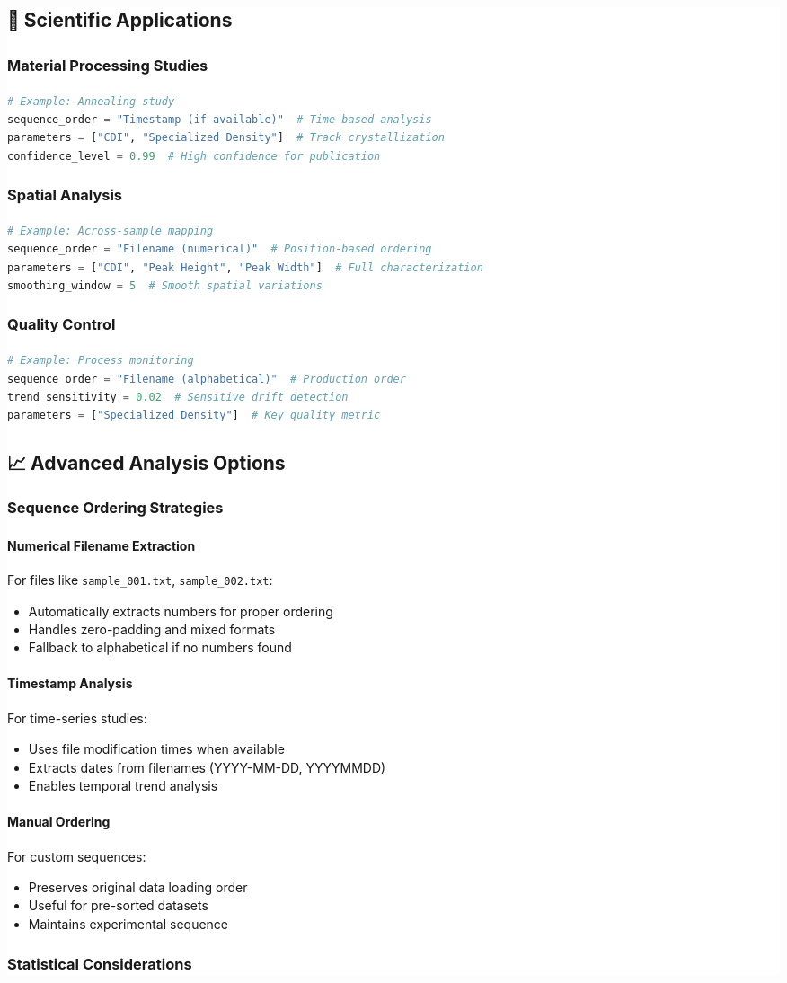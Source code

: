 ## 🔬 Scientific Applications

### Material Processing Studies
```python
# Example: Annealing study
sequence_order = "Timestamp (if available)"  # Time-based analysis
parameters = ["CDI", "Specialized Density"]  # Track crystallization
confidence_level = 0.99  # High confidence for publication
```

### Spatial Analysis
```python
# Example: Across-sample mapping
sequence_order = "Filename (numerical)"  # Position-based ordering
parameters = ["CDI", "Peak Height", "Peak Width"]  # Full characterization
smoothing_window = 5  # Smooth spatial variations
```

### Quality Control
```python
# Example: Process monitoring
sequence_order = "Filename (alphabetical)"  # Production order
trend_sensitivity = 0.02  # Sensitive drift detection
parameters = ["Specialized Density"]  # Key quality metric
```

## 📈 Advanced Analysis Options

### Sequence Ordering Strategies

#### Numerical Filename Extraction
For files like `sample_001.txt`, `sample_002.txt`:
- Automatically extracts numbers for proper ordering
- Handles zero-padding and mixed formats
- Fallback to alphabetical if no numbers found

#### Timestamp Analysis
For time-series studies:
- Uses file modification times when available
- Extracts dates from filenames (YYYY-MM-DD, YYYYMMDD)
- Enables temporal trend analysis

#### Manual Ordering
For custom sequences:
- Preserves original data loading order
- Useful for pre-sorted datasets
- Maintains experimental sequence

### Statistical Considerations
